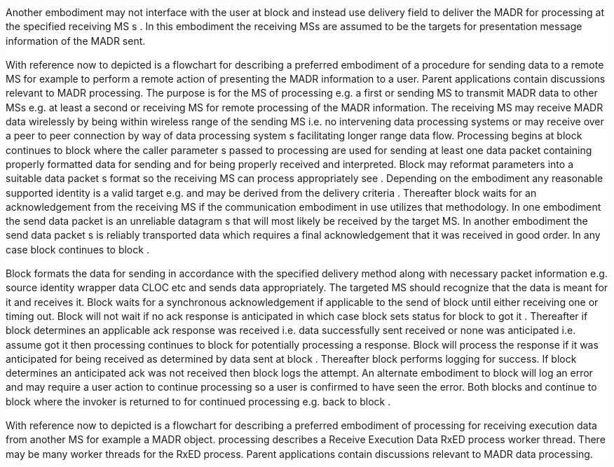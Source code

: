 Another embodiment may not interface with the user at block and instead use delivery field to deliver the MADR for processing at the specified receiving MS s . In this embodiment the receiving MSs are assumed to be the targets for presentation message information of the MADR sent.

With reference now to depicted is a flowchart for describing a preferred embodiment of a procedure for sending data to a remote MS for example to perform a remote action of presenting the MADR information to a user. Parent applications contain discussions relevant to MADR processing. The purpose is for the MS of processing e.g. a first or sending MS to transmit MADR data to other MSs e.g. at least a second or receiving MS for remote processing of the MADR information. The receiving MS may receive MADR data wirelessly by being within wireless range of the sending MS i.e. no intervening data processing systems or may receive over a peer to peer connection by way of data processing system s facilitating longer range data flow. Processing begins at block continues to block where the caller parameter s passed to processing are used for sending at least one data packet containing properly formatted data for sending and for being properly received and interpreted. Block may reformat parameters into a suitable data packet s format so the receiving MS can process appropriately see . Depending on the embodiment any reasonable supported identity is a valid target e.g. and may be derived from the delivery criteria . Thereafter block waits for an acknowledgement from the receiving MS if the communication embodiment in use utilizes that methodology. In one embodiment the send data packet is an unreliable datagram s that will most likely be received by the target MS. In another embodiment the send data packet s is reliably transported data which requires a final acknowledgement that it was received in good order. In any case block continues to block .

Block formats the data for sending in accordance with the specified delivery method along with necessary packet information e.g. source identity wrapper data CLOC etc and sends data appropriately. The targeted MS should recognize that the data is meant for it and receives it. Block waits for a synchronous acknowledgement if applicable to the send of block until either receiving one or timing out. Block will not wait if no ack response is anticipated in which case block sets status for block to got it . Thereafter if block determines an applicable ack response was received i.e. data successfully sent received or none was anticipated i.e. assume got it then processing continues to block for potentially processing a response. Block will process the response if it was anticipated for being received as determined by data sent at block . Thereafter block performs logging for success. If block determines an anticipated ack was not received then block logs the attempt. An alternate embodiment to block will log an error and may require a user action to continue processing so a user is confirmed to have seen the error. Both blocks and continue to block where the invoker is returned to for continued processing e.g. back to block .

With reference now to depicted is a flowchart for describing a preferred embodiment of processing for receiving execution data from another MS for example a MADR object. processing describes a Receive Execution Data RxED process worker thread. There may be many worker threads for the RxED process. Parent applications contain discussions relevant to MADR data processing.
